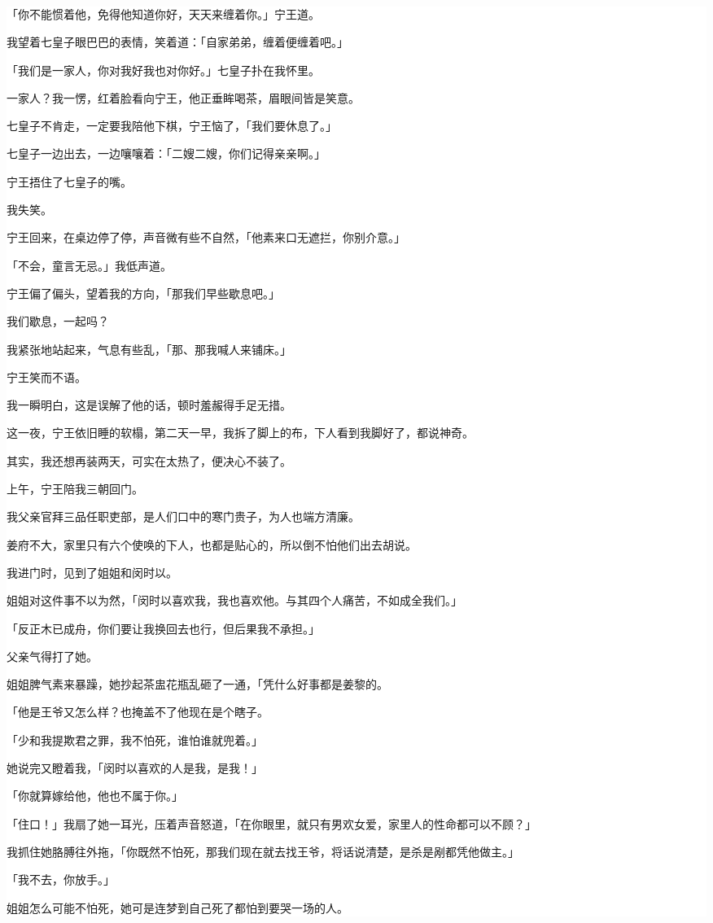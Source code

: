 「你不能惯着他，免得他知道你好，天天来缠着你。」宁王道。

我望着七皇子眼巴巴的表情，笑着道：「自家弟弟，缠着便缠着吧。」

「我们是⼀家⼈，你对我好我也对你好。」七皇子扑在我怀里。

⼀家⼈？我⼀愣，红着脸看向宁王，他正垂眸喝茶，眉眼间皆是笑意。

七皇子不肯走，⼀定要我陪他下棋，宁王恼了，「我们要休息了。」

七皇子⼀边出去，⼀边嚷嚷着：「二嫂二嫂，你们记得亲亲啊。」

宁王捂住了七皇子的嘴。

我失笑。

宁王回来，在桌边停了停，声音微有些不自然，「他素来口无遮拦，你别介意。」

「不会，童言无忌。」我低声道。

宁王偏了偏头，望着我的⽅向，「那我们早些歇息吧。」

我们歇息，⼀起吗？

我紧张地站起来，气息有些乱，「那、那我喊⼈来铺床。」

宁王笑而不语。

我⼀瞬明白，这是误解了他的话，顿时羞赧得手足无措。

这⼀夜，宁王依旧睡的软榻，第二天⼀早，我拆了脚上的布，下⼈看到我脚好了，都说神奇。

其实，我还想再装两天，可实在太热了，便决心不装了。

上午，宁王陪我三朝回门。

我父亲官拜三品任职吏部，是⼈们口中的寒门贵子，为⼈也端⽅清廉。

姜府不⼤，家里只有六个使唤的下⼈，也都是贴心的，所以倒不怕他们出去胡说。

我进门时，见到了姐姐和闵时以。

姐姐对这件事不以为然，「闵时以喜欢我，我也喜欢他。与其四个⼈痛苦，不如成全我们。」

「反正木已成舟，你们要让我换回去也⾏，但后果我不承担。」

父亲气得打了她。

姐姐脾气素来暴躁，她抄起茶盅花瓶乱砸了⼀通，「凭什么好事都是姜黎的。

「他是王爷又怎么样？也掩盖不了他现在是个瞎子。

「少和我提欺君之罪，我不怕死，谁怕谁就兜着。」

她说完又瞪着我，「闵时以喜欢的⼈是我，是我！」

「你就算嫁给他，他也不属于你。」

「住口！」我扇了她⼀耳光，压着声音怒道，「在你眼里，就只有男欢女爱，家里⼈的性命都可以不顾？」

我抓住她胳膊往外拖，「你既然不怕死，那我们现在就去找王爷，将话说清楚，是杀是剐都凭他做主。」

「我不去，你放手。」

姐姐怎么可能不怕死，她可是连梦到自己死了都怕到要哭⼀场的⼈。
